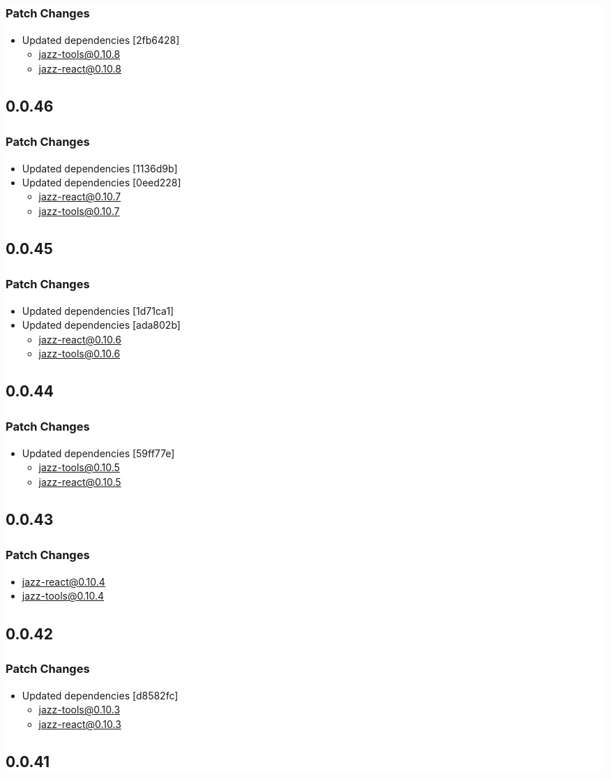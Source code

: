 ### Patch Changes

- Updated dependencies [2fb6428]
  - jazz-tools@0.10.8
  - jazz-react@0.10.8

## 0.0.46

### Patch Changes

- Updated dependencies [1136d9b]
- Updated dependencies [0eed228]
  - jazz-react@0.10.7
  - jazz-tools@0.10.7

## 0.0.45

### Patch Changes

- Updated dependencies [1d71ca1]
- Updated dependencies [ada802b]
  - jazz-react@0.10.6
  - jazz-tools@0.10.6

## 0.0.44

### Patch Changes

- Updated dependencies [59ff77e]
  - jazz-tools@0.10.5
  - jazz-react@0.10.5

## 0.0.43

### Patch Changes

- jazz-react@0.10.4
- jazz-tools@0.10.4

## 0.0.42

### Patch Changes

- Updated dependencies [d8582fc]
  - jazz-tools@0.10.3
  - jazz-react@0.10.3

## 0.0.41
